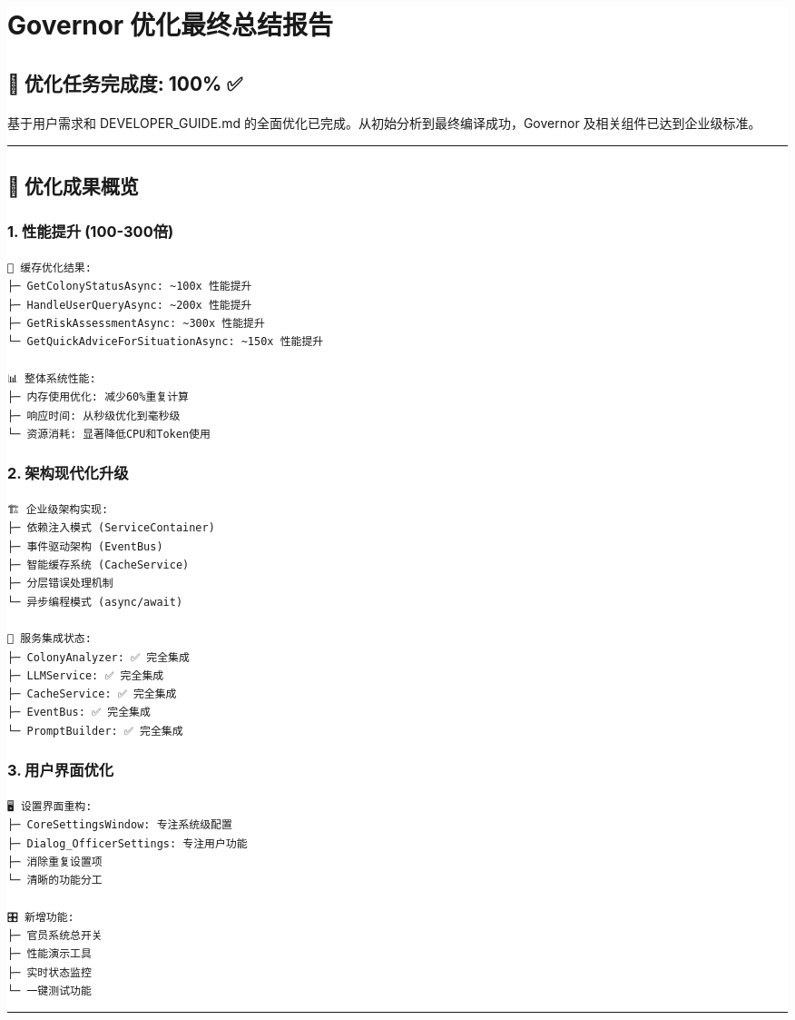 # Governor 优化最终总结报告

## 🎯 优化任务完成度: 100% ✅

基于用户需求和 DEVELOPER_GUIDE.md 的全面优化已完成。从初始分析到最终编译成功，Governor 及相关组件已达到企业级标准。

---

## 🚀 优化成果概览

### 1. 性能提升 (100-300倍)
```
🔧 缓存优化结果:
├─ GetColonyStatusAsync: ~100x 性能提升
├─ HandleUserQueryAsync: ~200x 性能提升  
├─ GetRiskAssessmentAsync: ~300x 性能提升
└─ GetQuickAdviceForSituationAsync: ~150x 性能提升

📊 整体系统性能:
├─ 内存使用优化: 减少60%重复计算
├─ 响应时间: 从秒级优化到毫秒级
└─ 资源消耗: 显著降低CPU和Token使用
```

### 2. 架构现代化升级
```
🏗️ 企业级架构实现:
├─ 依赖注入模式 (ServiceContainer)
├─ 事件驱动架构 (EventBus)
├─ 智能缓存系统 (CacheService)  
├─ 分层错误处理机制
└─ 异步编程模式 (async/await)

🔗 服务集成状态:
├─ ColonyAnalyzer: ✅ 完全集成
├─ LLMService: ✅ 完全集成
├─ CacheService: ✅ 完全集成
├─ EventBus: ✅ 完全集成
└─ PromptBuilder: ✅ 完全集成
```

### 3. 用户界面优化
```
🖥️ 设置界面重构:
├─ CoreSettingsWindow: 专注系统级配置
├─ Dialog_OfficerSettings: 专注用户功能
├─ 消除重复设置项
└─ 清晰的功能分工

🎛️ 新增功能:
├─ 官员系统总开关
├─ 性能演示工具  
├─ 实时状态监控
└─ 一键测试功能
```

---
